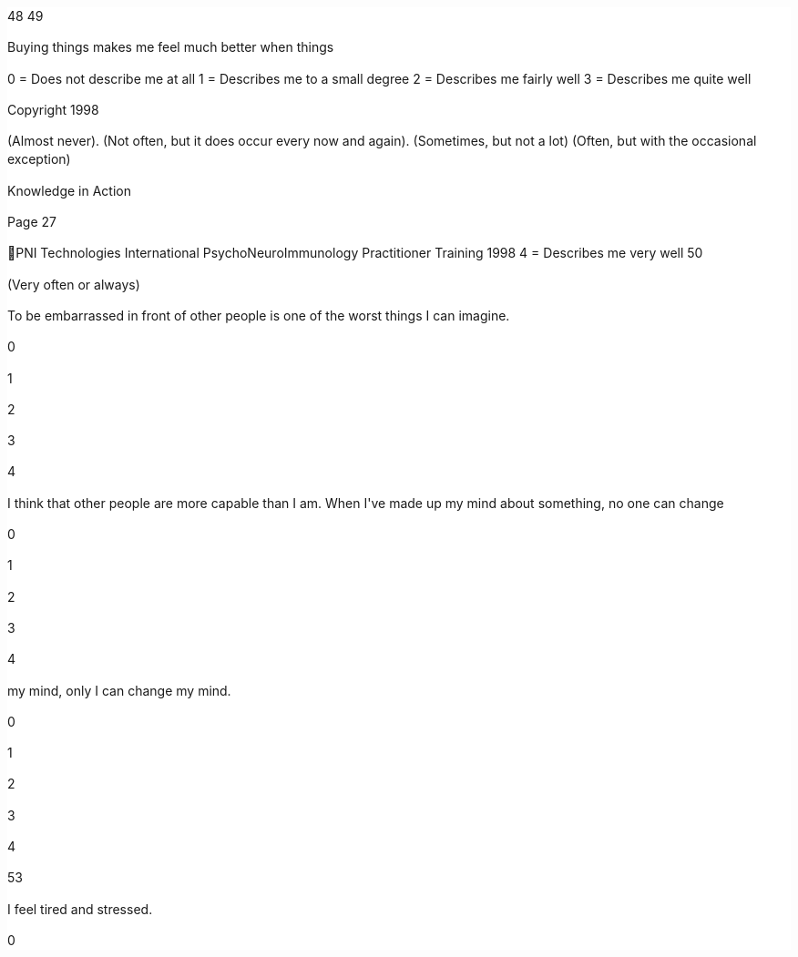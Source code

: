 48 49

Buying things makes me feel much better when things

0 = Does not describe me at all 1 = Describes me to a small degree 2 =
Describes me fairly well 3 = Describes me quite well

Copyright 1998

(Almost never). (Not often, but it does occur every now and again).
(Sometimes, but not a lot) (Often, but with the occasional exception)

Knowledge in Action

Page 27

PNI Technologies International PsychoNeuroImmunology Practitioner
Training 1998 4 = Describes me very well 50

(Very often or always)

To be embarrassed in front of other people is one of the worst things I
can imagine.

0

1

2

3

4

I think that other people are more capable than I am. When I've made up
my mind about something, no one can change

0

1

2

3

4

my mind, only I can change my mind.

0

1

2

3

4

53

I feel tired and stressed.

0
